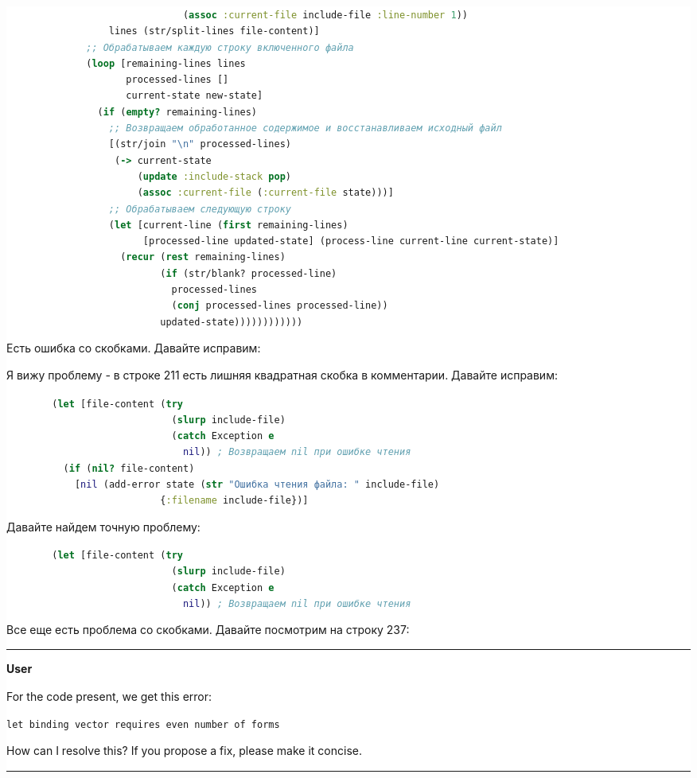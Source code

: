 ```clojure
                               (assoc :current-file include-file :line-number 1))
                  lines (str/split-lines file-content)]
              ;; Обрабатываем каждую строку включенного файла
              (loop [remaining-lines lines
                     processed-lines []
                     current-state new-state]
                (if (empty? remaining-lines)
                  ;; Возвращаем обработанное содержимое и восстанавливаем исходный файл
                  [(str/join "\n" processed-lines) 
                   (-> current-state
                       (update :include-stack pop)
                       (assoc :current-file (:current-file state)))]
                  ;; Обрабатываем следующую строку
                  (let [current-line (first remaining-lines)
                        [processed-line updated-state] (process-line current-line current-state)]
                    (recur (rest remaining-lines)
                           (if (str/blank? processed-line)
                             processed-lines
                             (conj processed-lines processed-line))
                           updated-state))))))))))))
```

Есть ошибка со скобками. Давайте исправим:

Я вижу проблему - в строке 211 есть лишняя квадратная скобка в комментарии. Давайте исправим:

```clojure
        (let [file-content (try 
                             (slurp include-file)
                             (catch Exception e
                               nil)) ; Возвращаем nil при ошибке чтения
          (if (nil? file-content)
            [nil (add-error state (str "Ошибка чтения файла: " include-file)
                           {:filename include-file})]
```

Давайте найдем точную проблему:

```clojure
        (let [file-content (try 
                             (slurp include-file)
                             (catch Exception e
                               nil)) ; Возвращаем nil при ошибке чтения
```

Все еще есть проблема со скобками. Давайте посмотрим на строку 237:

---

**User**

For the code present, we get this error:
```
let binding vector requires even number of forms
```
How can I resolve this? If you propose a fix, please make it concise.

---